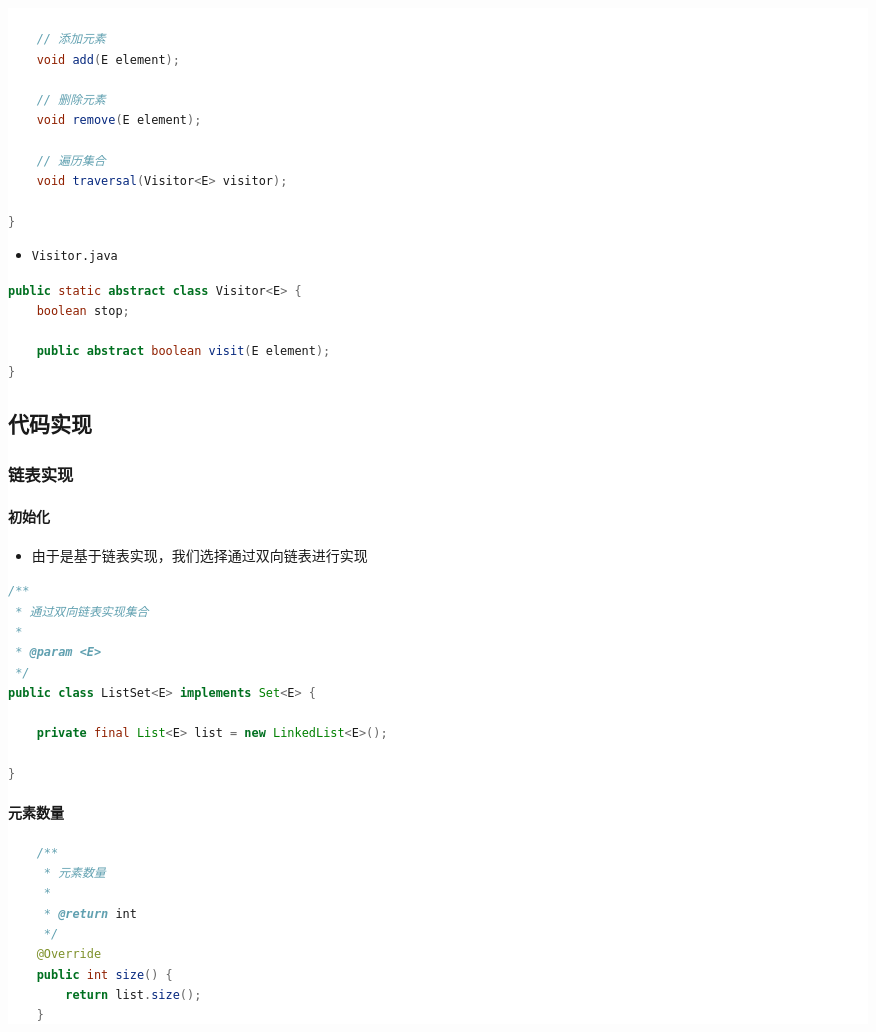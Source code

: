 ```java

    // 添加元素
    void add(E element);

    // 删除元素
    void remove(E element);

    // 遍历集合
    void traversal(Visitor<E> visitor);

}
```

* `Visitor.java`

```java
public static abstract class Visitor<E> {
    boolean stop;

    public abstract boolean visit(E element);
}
```



## 代码实现

### 链表实现

#### 初始化

* 由于是基于链表实现，我们选择通过双向链表进行实现

```java
/**
 * 通过双向链表实现集合
 *
 * @param <E>
 */
public class ListSet<E> implements Set<E> {

    private final List<E> list = new LinkedList<E>();
    
}
```

#### 元素数量

```java
    /**
     * 元素数量
     *
     * @return int
     */
    @Override
    public int size() {
        return list.size();
    }
```
